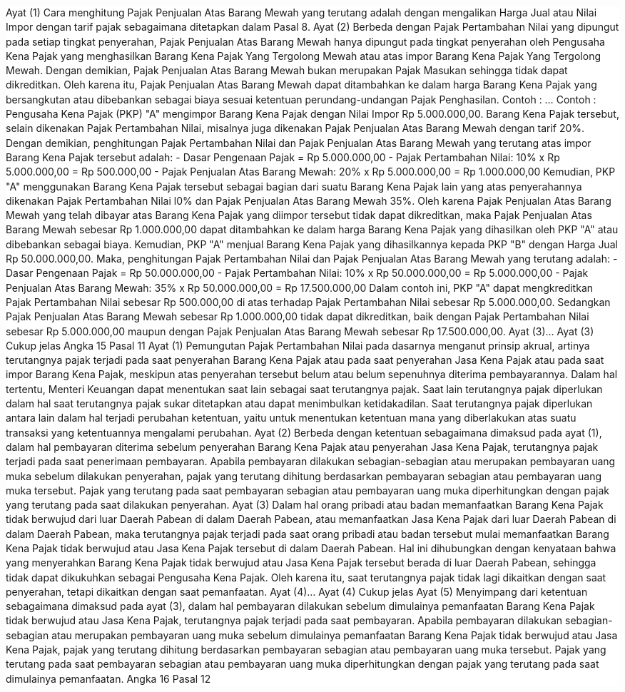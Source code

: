 Ayat (1) Cara menghitung Pajak Penjualan Atas Barang Mewah yang terutang adalah dengan mengalikan Harga Jual atau Nilai Impor dengan tarif pajak sebagaimana ditetapkan dalam Pasal 8. Ayat (2) Berbeda dengan Pajak Pertambahan Nilai yang dipungut pada setiap tingkat penyerahan, Pajak Penjualan Atas Barang Mewah hanya dipungut pada tingkat penyerahan oleh Pengusaha Kena Pajak yang menghasilkan Barang Kena Pajak Yang Tergolong Mewah atau atas impor Barang Kena Pajak Yang Tergolong Mewah. Dengan demikian, Pajak Penjualan Atas Barang Mewah bukan merupakan Pajak Masukan sehingga tidak dapat dikreditkan. Oleh karena itu, Pajak Penjualan Atas Barang Mewah dapat ditambahkan ke dalam harga Barang Kena Pajak yang bersangkutan atau dibebankan sebagai biaya sesuai ketentuan perundang-undangan Pajak Penghasilan. Contoh : … Contoh : Pengusaha Kena Pajak (PKP) "A" mengimpor Barang Kena Pajak dengan Nilai Impor Rp 5.000.000,00. Barang Kena Pajak tersebut, selain dikenakan Pajak Pertambahan Nilai, misalnya juga dikenakan Pajak Penjualan Atas Barang Mewah dengan tarif 20%. Dengan demikian, penghitungan Pajak Pertambahan Nilai dan Pajak Penjualan Atas Barang Mewah yang terutang atas impor Barang Kena Pajak tersebut adalah: - Dasar Pengenaan Pajak = Rp 5.000.000,00 - Pajak Pertambahan Nilai: 10% x Rp 5.000.000,00 = Rp 500.000,00 - Pajak Penjualan Atas Barang Mewah: 20% x Rp 5.000.000,00 = Rp 1.000.000,00 Kemudian, PKP "A" menggunakan Barang Kena Pajak tersebut sebagai bagian dari suatu Barang Kena Pajak lain yang atas penyerahannya dikenakan Pajak Pertambahan Nilai l0% dan Pajak Penjualan Atas Barang Mewah 35%. Oleh karena Pajak Penjualan Atas Barang Mewah yang telah dibayar atas Barang Kena Pajak yang diimpor tersebut tidak dapat dikreditkan, maka Pajak Penjualan Atas Barang Mewah sebesar Rp 1.000.000,00 dapat ditambahkan ke dalam harga Barang Kena Pajak yang dihasilkan oleh PKP "A" atau dibebankan sebagai biaya. Kemudian, PKP "A" menjual Barang Kena Pajak yang dihasilkannya kepada PKP "B" dengan Harga Jual Rp 50.000.000,00. Maka, penghitungan Pajak Pertambahan Nilai dan Pajak Penjualan Atas Barang Mewah yang terutang adalah: - Dasar Pengenaan Pajak = Rp 50.000.000,00 - Pajak Pertambahan Nilai: 10% x Rp 50.000.000,00 = Rp 5.000.000,00 - Pajak Penjualan Atas Barang Mewah: 35% x Rp 50.000.000,00 = Rp 17.500.000,00 Dalam contoh ini, PKP "A" dapat mengkreditkan Pajak Pertambahan Nilai sebesar Rp 500.000,00 di atas terhadap Pajak Pertambahan Nilai sebesar Rp 5.000.000,00. Sedangkan Pajak Penjualan Atas Barang Mewah sebesar Rp 1.000.000,00 tidak dapat dikreditkan, baik dengan Pajak Pertambahan Nilai sebesar Rp 5.000.000,00 maupun dengan Pajak Penjualan Atas Barang Mewah sebesar Rp 17.500.000,00. Ayat (3)… Ayat (3) Cukup jelas Angka 15
Pasal 11
Ayat (1) Pemungutan Pajak Pertambahan Nilai pada dasarnya menganut prinsip akrual, artinya terutangnya pajak terjadi pada saat penyerahan Barang Kena Pajak atau pada saat penyerahan Jasa Kena Pajak atau pada saat impor Barang Kena Pajak, meskipun atas penyerahan tersebut belum atau belum sepenuhnya diterima pembayarannya. Dalam hal tertentu, Menteri Keuangan dapat menentukan saat lain sebagai saat terutangnya pajak. Saat lain terutangnya pajak diperlukan dalam hal saat terutangnya pajak sukar ditetapkan atau dapat menimbulkan ketidakadilan. Saat terutangnya pajak diperlukan antara lain dalam hal terjadi perubahan ketentuan, yaitu untuk menentukan ketentuan mana yang diberlakukan atas suatu transaksi yang ketentuannya mengalami perubahan. Ayat (2) Berbeda dengan ketentuan sebagaimana dimaksud pada ayat (1), dalam hal pembayaran diterima sebelum penyerahan Barang Kena Pajak atau penyerahan Jasa Kena Pajak, terutangnya pajak terjadi pada saat penerimaan pembayaran. Apabila pembayaran dilakukan sebagian-sebagian atau merupakan pembayaran uang muka sebelum dilakukan penyerahan, pajak yang terutang dihitung berdasarkan pembayaran sebagian atau pembayaran uang muka tersebut. Pajak yang terutang pada saat pembayaran sebagian atau pembayaran uang muka diperhitungkan dengan pajak yang terutang pada saat dilakukan penyerahan. Ayat (3) Dalam hal orang pribadi atau badan memanfaatkan Barang Kena Pajak tidak berwujud dari luar Daerah Pabean di dalam Daerah Pabean, atau memanfaatkan Jasa Kena Pajak dari luar Daerah Pabean di dalam Daerah Pabean, maka terutangnya pajak terjadi pada saat orang pribadi atau badan tersebut mulai memanfaatkan Barang Kena Pajak tidak berwujud atau Jasa Kena Pajak tersebut di dalam Daerah Pabean. Hal ini dihubungkan dengan kenyataan bahwa yang menyerahkan Barang Kena Pajak tidak berwujud atau Jasa Kena Pajak tersebut berada di luar Daerah Pabean, sehingga tidak dapat dikukuhkan sebagai Pengusaha Kena Pajak. Oleh karena itu, saat terutangnya pajak tidak lagi dikaitkan dengan saat penyerahan, tetapi dikaitkan dengan saat pemanfaatan. Ayat (4)… Ayat (4) Cukup jelas Ayat (5) Menyimpang dari ketentuan sebagaimana dimaksud pada ayat (3), dalam hal pembayaran dilakukan sebelum dimulainya pemanfaatan Barang Kena Pajak tidak berwujud atau Jasa Kena Pajak, terutangnya pajak terjadi pada saat pembayaran. Apabila pembayaran dilakukan sebagian-sebagian atau merupakan pembayaran uang muka sebelum dimulainya pemanfaatan Barang Kena Pajak tidak berwujud atau Jasa Kena Pajak, pajak yang terutang dihitung berdasarkan pembayaran sebagian atau pembayaran uang muka tersebut. Pajak yang terutang pada saat pembayaran sebagian atau pembayaran uang muka diperhitungkan dengan pajak yang terutang pada saat dimulainya pemanfaatan. Angka 16
Pasal 12